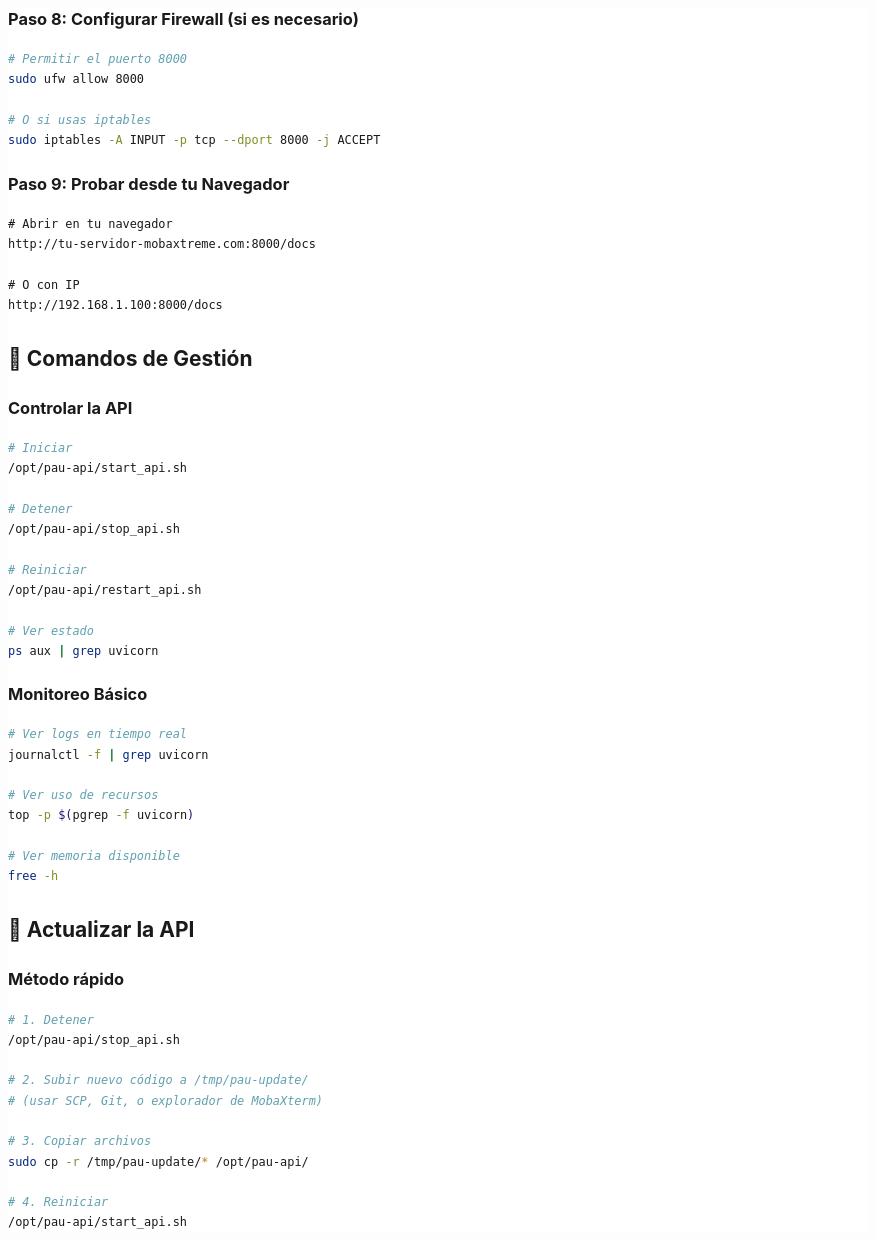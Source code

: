 ### Paso 8: Configurar Firewall (si es necesario)
```bash
# Permitir el puerto 8000
sudo ufw allow 8000

# O si usas iptables
sudo iptables -A INPUT -p tcp --dport 8000 -j ACCEPT
```

### Paso 9: Probar desde tu Navegador
```
# Abrir en tu navegador
http://tu-servidor-mobaxtreme.com:8000/docs

# O con IP
http://192.168.1.100:8000/docs
```

## 🎯 Comandos de Gestión

### Controlar la API
```bash
# Iniciar
/opt/pau-api/start_api.sh

# Detener
/opt/pau-api/stop_api.sh

# Reiniciar
/opt/pau-api/restart_api.sh

# Ver estado
ps aux | grep uvicorn
```

### Monitoreo Básico
```bash
# Ver logs en tiempo real
journalctl -f | grep uvicorn

# Ver uso de recursos
top -p $(pgrep -f uvicorn)

# Ver memoria disponible
free -h
```

## 🔄 Actualizar la API

### Método rápido
```bash
# 1. Detener
/opt/pau-api/stop_api.sh

# 2. Subir nuevo código a /tmp/pau-update/
# (usar SCP, Git, o explorador de MobaXterm)

# 3. Copiar archivos
sudo cp -r /tmp/pau-update/* /opt/pau-api/

# 4. Reiniciar
/opt/pau-api/start_api.sh
```